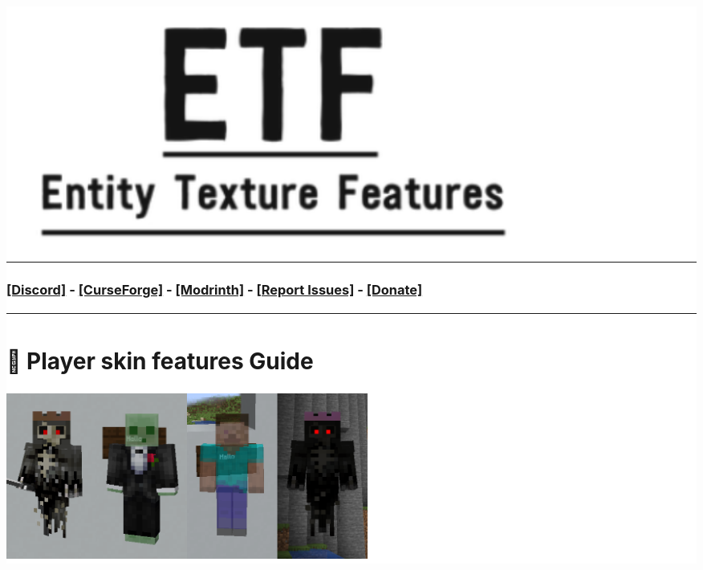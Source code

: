 <img src="title.png" alt="Entity Texture Features Title" width="650"/>

___
### [[Discord]](https://discord.gg/rURmwrzUcz) - [[CurseForge]](https://www.curseforge.com/minecraft/mc-mods/entity-texture-features-fabric) - [[Modrinth]](https://modrinth.com/mod/entitytexturefeatures) - [[Report Issues]](https://github.com/Traben-0/EmissiveMod/issues) - [[Donate]](https://ko-fi.com/traben)
___
# 🎨  Player skin features Guide
<img src="skins1.png" alt="img" width="450"/><br>